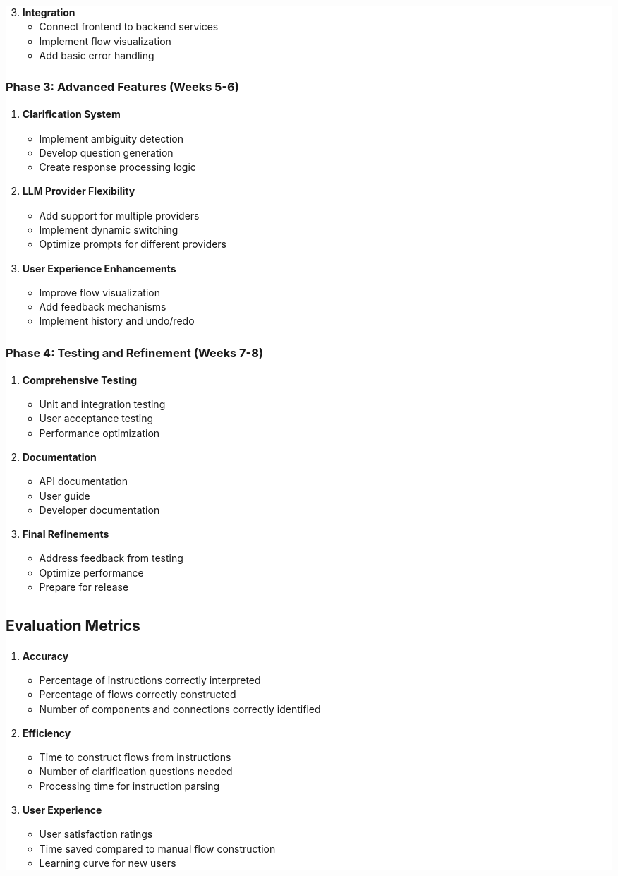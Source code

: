 3. **Integration**
   - Connect frontend to backend services
   - Implement flow visualization
   - Add basic error handling

### Phase 3: Advanced Features (Weeks 5-6)
1. **Clarification System**
   - Implement ambiguity detection
   - Develop question generation
   - Create response processing logic

2. **LLM Provider Flexibility**
   - Add support for multiple providers
   - Implement dynamic switching
   - Optimize prompts for different providers

3. **User Experience Enhancements**
   - Improve flow visualization
   - Add feedback mechanisms
   - Implement history and undo/redo

### Phase 4: Testing and Refinement (Weeks 7-8)
1. **Comprehensive Testing**
   - Unit and integration testing
   - User acceptance testing
   - Performance optimization

2. **Documentation**
   - API documentation
   - User guide
   - Developer documentation

3. **Final Refinements**
   - Address feedback from testing
   - Optimize performance
   - Prepare for release

## Evaluation Metrics

1. **Accuracy**
   - Percentage of instructions correctly interpreted
   - Percentage of flows correctly constructed
   - Number of components and connections correctly identified

2. **Efficiency**
   - Time to construct flows from instructions
   - Number of clarification questions needed
   - Processing time for instruction parsing

3. **User Experience**
   - User satisfaction ratings
   - Time saved compared to manual flow construction
   - Learning curve for new users
